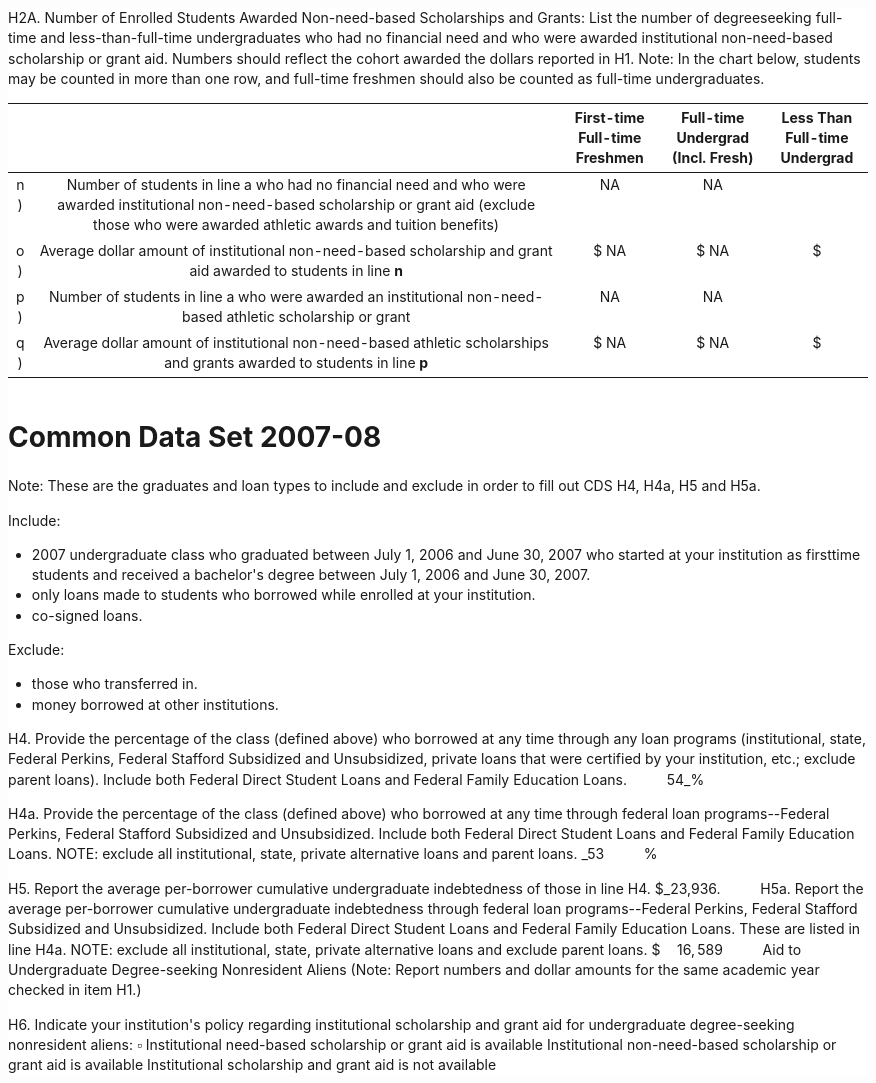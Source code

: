 H2A. Number of Enrolled Students Awarded Non-need-based Scholarships and Grants: List the number of degreeseeking full-time and less-than-full-time undergraduates who had no financial need and who were awarded institutional non-need-based scholarship or grant aid. Numbers should reflect the cohort awarded the dollars reported in H1. Note: In the chart below, students may be counted in more than one row, and full-time freshmen should also be counted as full-time undergraduates.

|  |  | First-time Full-time Freshmen | Full-time Undergrad (Incl. Fresh) | Less Than Full-time Undergrad |
| :--: | :--: | :--: | :--: | :--: |
| n) | Number of students in line a who had no financial need and who were awarded institutional non-need-based scholarship or grant aid (exclude those who were awarded athletic awards and tuition benefits) | NA | NA |  |
| o) | Average dollar amount of institutional non-need-based scholarship and grant aid awarded to students in line $\mathbf{n}$ | \$ NA | \$ NA | \$ |
| p) | Number of students in line a who were awarded an institutional non-need-based athletic scholarship or grant | NA | NA |  |
| q) | Average dollar amount of institutional non-need-based athletic scholarships and grants awarded to students in line $\mathbf{p}$ | \$ NA | \$ NA | \$ |
# Common Data Set 2007-08 

Note: These are the graduates and loan types to include and exclude in order to fill out CDS H4, H4a, H5 and H5a.

Include:

* 2007 undergraduate class who graduated between July 1, 2006 and June 30, 2007 who started at your institution as firsttime students and received a bachelor's degree between July 1, 2006 and June 30, 2007.
* only loans made to students who borrowed while enrolled at your institution.
* co-signed loans.

Exclude:

* those who transferred in.
* money borrowed at other institutions.

H4. Provide the percentage of the class (defined above) who borrowed at any time through any loan programs (institutional, state, Federal Perkins, Federal Stafford Subsidized and Unsubsidized, private loans that were certified by your institution, etc.; exclude parent loans). Include both Federal Direct Student Loans and Federal Family Education Loans. $\qquad$ $54 \_$$\%$

H4a. Provide the percentage of the class (defined above) who borrowed at any time through federal loan programs--Federal Perkins, Federal Stafford Subsidized and Unsubsidized. Include both Federal Direct Student Loans and Federal Family Education Loans. NOTE: exclude all institutional, state, private alternative loans and parent loans. _53 $\qquad$ $\%$

H5. Report the average per-borrower cumulative undergraduate indebtedness of those in line H4. \$_23,936. $\qquad$
H5a. Report the average per-borrower cumulative undergraduate indebtedness through federal loan programs--Federal Perkins, Federal Stafford Subsidized and Unsubsidized. Include both Federal Direct Student Loans and Federal Family Education Loans. These are listed in line H4a. NOTE: exclude all institutional, state, private alternative loans and exclude parent loans.
$\$ \quad 16,589$ $\qquad$
Aid to Undergraduate Degree-seeking Nonresident Aliens (Note: Report numbers and dollar amounts for the same academic year checked in item H1.)

H6. Indicate your institution's policy regarding institutional scholarship and grant aid for undergraduate degree-seeking nonresident aliens:
$\square$ Institutional need-based scholarship or grant aid is available Institutional non-need-based scholarship or grant aid is available Institutional scholarship and grant aid is not available
